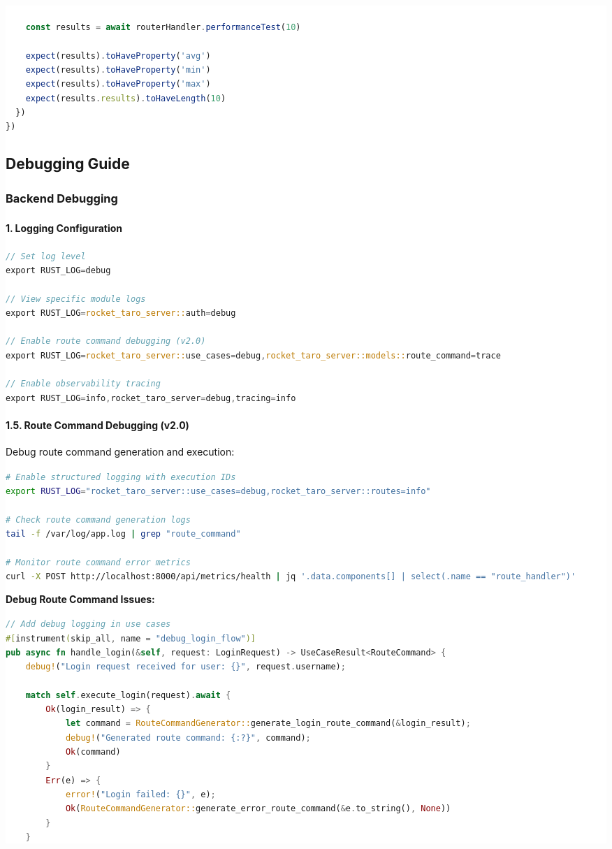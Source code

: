 ```javascript
    
    const results = await routerHandler.performanceTest(10)
    
    expect(results).toHaveProperty('avg')
    expect(results).toHaveProperty('min')
    expect(results).toHaveProperty('max')
    expect(results.results).toHaveLength(10)
  })
})
```

## Debugging Guide

### Backend Debugging

#### 1. Logging Configuration
```rust
// Set log level
export RUST_LOG=debug

// View specific module logs
export RUST_LOG=rocket_taro_server::auth=debug

// Enable route command debugging (v2.0)
export RUST_LOG=rocket_taro_server::use_cases=debug,rocket_taro_server::models::route_command=trace

// Enable observability tracing
export RUST_LOG=info,rocket_taro_server=debug,tracing=info
```

#### 1.5. Route Command Debugging (v2.0)

Debug route command generation and execution:

```bash
# Enable structured logging with execution IDs
export RUST_LOG="rocket_taro_server::use_cases=debug,rocket_taro_server::routes=info"

# Check route command generation logs
tail -f /var/log/app.log | grep "route_command"

# Monitor route command error metrics
curl -X POST http://localhost:8000/api/metrics/health | jq '.data.components[] | select(.name == "route_handler")'
```

**Debug Route Command Issues:**

```rust
// Add debug logging in use cases
#[instrument(skip_all, name = "debug_login_flow")]
pub async fn handle_login(&self, request: LoginRequest) -> UseCaseResult<RouteCommand> {
    debug!("Login request received for user: {}", request.username);
    
    match self.execute_login(request).await {
        Ok(login_result) => {
            let command = RouteCommandGenerator::generate_login_route_command(&login_result);
            debug!("Generated route command: {:?}", command);
            Ok(command)
        }
        Err(e) => {
            error!("Login failed: {}", e);
            Ok(RouteCommandGenerator::generate_error_route_command(&e.to_string(), None))
        }
    }
```